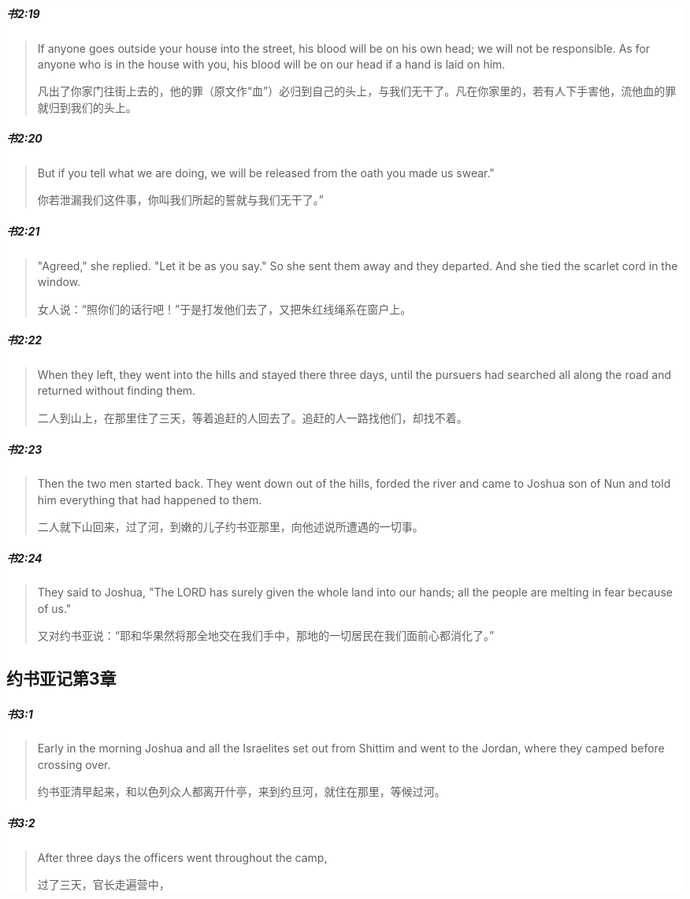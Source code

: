 
##### 书2:19
> If anyone goes outside your house into the street, his blood will be on his own head; we will not be responsible. As for anyone who is in the house with you, his blood will be on our head if a hand is laid on him.
>
> 凡出了你家门往街上去的，他的罪（原文作“血”）必归到自己的头上，与我们无干了。凡在你家里的，若有人下手害他，流他血的罪就归到我们的头上。


##### 书2:20
> But if you tell what we are doing, we will be released from the oath you made us swear."
>
> 你若泄漏我们这件事，你叫我们所起的誓就与我们无干了。”


##### 书2:21
> "Agreed," she replied. "Let it be as you say." So she sent them away and they departed. And she tied the scarlet cord in the window.
>
> 女人说：“照你们的话行吧！”于是打发他们去了，又把朱红线绳系在窗户上。


##### 书2:22
> When they left, they went into the hills and stayed there three days, until the pursuers had searched all along the road and returned without finding them.
>
> 二人到山上，在那里住了三天，等着追赶的人回去了。追赶的人一路找他们，却找不着。


##### 书2:23
> Then the two men started back. They went down out of the hills, forded the river and came to Joshua son of Nun and told him everything that had happened to them.
>
> 二人就下山回来，过了河，到嫩的儿子约书亚那里，向他述说所遭遇的一切事。


##### 书2:24
> They said to Joshua, "The LORD has surely given the whole land into our hands; all the people are melting in fear because of us."
>
> 又对约书亚说：“耶和华果然将那全地交在我们手中，那地的一切居民在我们面前心都消化了。”


## 约书亚记第3章
##### 书3:1
> Early in the morning Joshua and all the Israelites set out from Shittim and went to the Jordan, where they camped before crossing over.
>
> 约书亚清早起来，和以色列众人都离开什亭，来到约旦河，就住在那里，等候过河。


##### 书3:2
> After three days the officers went throughout the camp,
>
> 过了三天，官长走遍营中，
